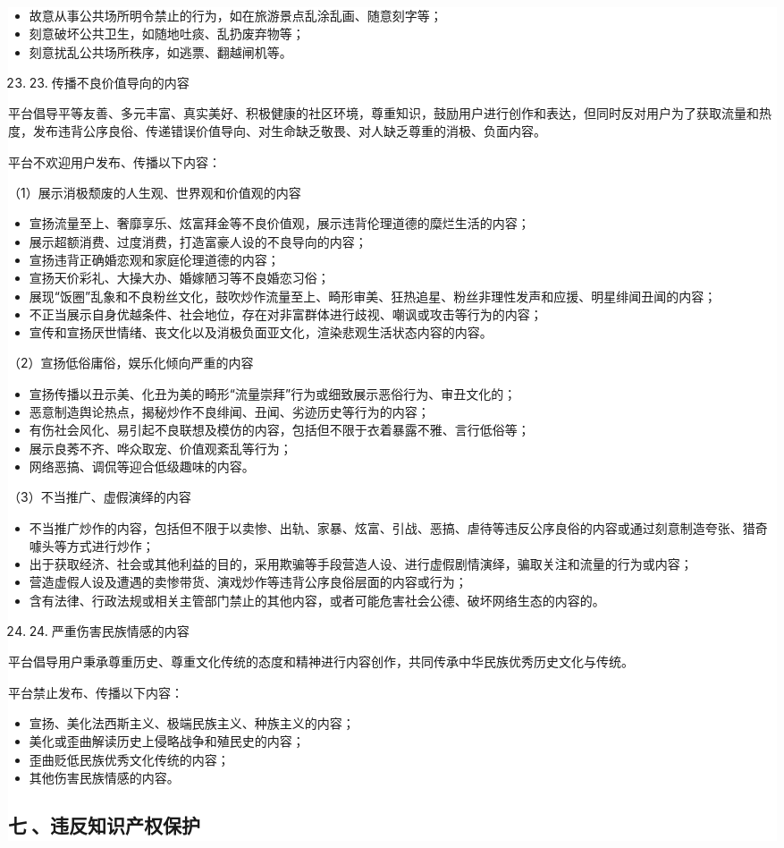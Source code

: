 
* 故意从事公共场所明令禁止的行为，如在旅游景点乱涂乱画、随意刻字等；
* 刻意破坏公共卫生，如随地吐痰、乱扔废弃物等；
* 刻意扰乱公共场所秩序，如逃票、翻越闸机等。


23. 23\. 传播不良价值导向的内容


平台倡导平等友善、多元丰富、真实美好、积极健康的社区环境，尊重知识，鼓励用户进行创作和表达，但同时反对用户为了获取流量和热度，发布违背公序良俗、传递错误价值导向、对生命缺乏敬畏、对人缺乏尊重的消极、负面内容。


平台不欢迎用户发布、传播以下内容：


（1）展示消极颓废的人生观、世界观和价值观的内容


* 宣扬流量至上、奢靡享乐、炫富拜金等不良价值观，展示违背伦理道德的糜烂生活的内容；
* 展示超额消费、过度消费，打造富豪人设的不良导向的内容；
* 宣扬违背正确婚恋观和家庭伦理道德的内容；
* 宣扬天价彩礼、大操大办、婚嫁陋习等不良婚恋习俗；
* 展现“饭圈”乱象和不良粉丝文化，鼓吹炒作流量至上、畸形审美、狂热追星、粉丝非理性发声和应援、明星绯闻丑闻的内容；
* 不正当展示自身优越条件、社会地位，存在对非富群体进行歧视、嘲讽或攻击等行为的内容；
* 宣传和宣扬厌世情绪、丧文化以及消极负面亚文化，渲染悲观生活状态内容的内容。


（2）宣扬低俗庸俗，娱乐化倾向严重的内容


* 宣扬传播以丑示美、化丑为美的畸形“流量崇拜”行为或细致展示恶俗行为、审丑文化的；
* 恶意制造舆论热点，揭秘炒作不良绯闻、丑闻、劣迹历史等行为的内容；
* 有伤社会风化、易引起不良联想及模仿的内容，包括但不限于衣着暴露不雅、言行低俗等；
* 展示良莠不齐、哗众取宠、价值观紊乱等行为；
* 网络恶搞、调侃等迎合低级趣味的内容。


（3）不当推广、虚假演绎的内容


* 不当推广炒作的内容，包括但不限于以卖惨、出轨、家暴、炫富、引战、恶搞、虐待等违反公序良俗的内容或通过刻意制造夸张、猎奇噱头等方式进行炒作；
* 出于获取经济、社会或其他利益的目的，采用欺骗等手段营造人设、进行虚假剧情演绎，骗取关注和流量的行为或内容；
* 营造虚假人设及遭遇的卖惨带货、演戏炒作等违背公序良俗层面的内容或行为；
* 含有法律、行政法规或相关主管部门禁止的其他内容，或者可能危害社会公德、破坏网络生态的内容的。


24. 24\. 严重伤害民族情感的内容


平台倡导用户秉承尊重历史、尊重文化传统的态度和精神进行内容创作，共同传承中华民族优秀历史文化与传统。


平台禁止发布、传播以下内容：


* 宣扬、美化法西斯主义、极端民族主义、种族主义的内容；
* 美化或歪曲解读历史上侵略战争和殖民史的内容；
* 歪曲贬低民族优秀文化传统的内容；
* 其他伤害民族情感的内容。


七 、违反知识产权保护
-----------
